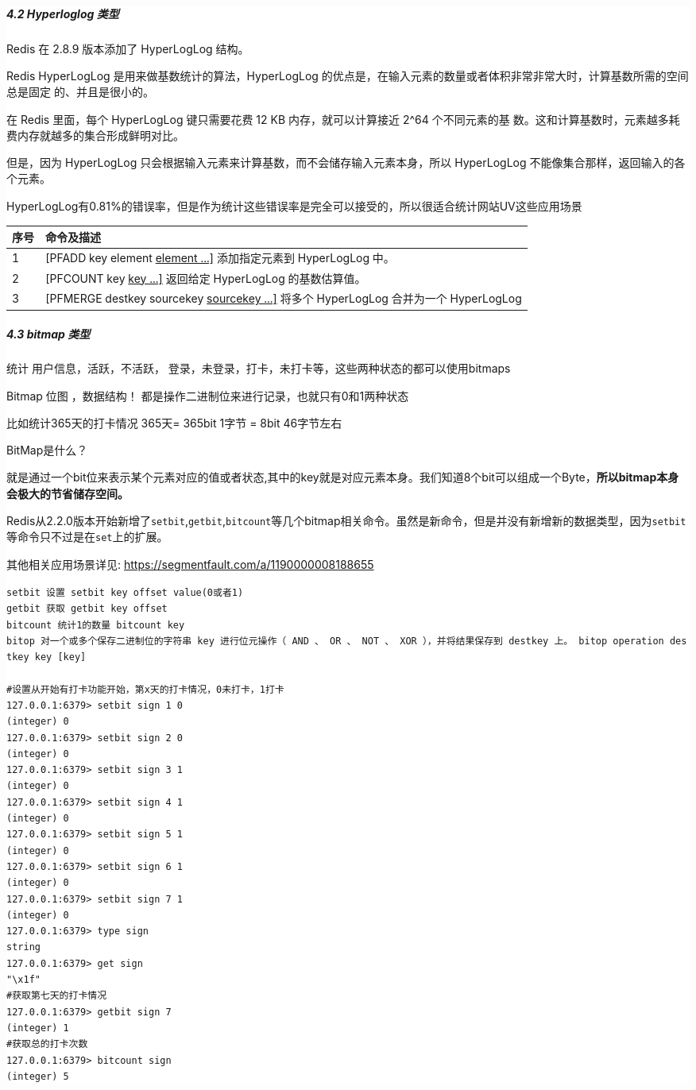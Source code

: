 ##### 4.2 Hyperloglog 类型

Redis 在 2.8.9 版本添加了 HyperLogLog 结构。

Redis HyperLogLog 是用来做基数统计的算法，HyperLogLog 的优点是，在输入元素的数量或者体积非常非常大时，计算基数所需的空间总是固定 的、并且是很小的。

在 Redis 里面，每个 HyperLogLog 键只需要花费 12 KB 内存，就可以计算接近 2^64 个不同元素的基 数。这和计算基数时，元素越多耗费内存就越多的集合形成鲜明对比。

但是，因为 HyperLogLog 只会根据输入元素来计算基数，而不会储存输入元素本身，所以 HyperLogLog 不能像集合那样，返回输入的各个元素。

HyperLogLog有0.81%的错误率，但是作为统计这些错误率是完全可以接受的，所以很适合统计网站UV这些应用场景

| 序号 | 命令及描述                                                   |
| :--- | :----------------------------------------------------------- |
| 1    | [PFADD key element [element ...\]](https://www.runoob.com/redis/hyperloglog-pfadd.html) 添加指定元素到 HyperLogLog 中。 |
| 2    | [PFCOUNT key [key ...\]](https://www.runoob.com/redis/hyperloglog-pfcount.html) 返回给定 HyperLogLog 的基数估算值。 |
| 3    | [PFMERGE destkey sourcekey [sourcekey ...\]](https://www.runoob.com/redis/hyperloglog-pfmerge.html) 将多个 HyperLogLog 合并为一个 HyperLogLog |

##### 4.3 bitmap 类型

统计 用户信息，活跃，不活跃， 登录，未登录，打卡，未打卡等，这些两种状态的都可以使用bitmaps

Bitmap 位图 ，数据结构！ 都是操作二进制位来进行记录，也就只有0和1两种状态

比如统计365天的打卡情况  365天= 365bit  1字节 = 8bit 46字节左右

BitMap是什么？

就是通过一个bit位来表示某个元素对应的值或者状态,其中的key就是对应元素本身。我们知道8个bit可以组成一个Byte，**所以bitmap本身会极大的节省储存空间。**

Redis从2.2.0版本开始新增了`setbit`,`getbit`,`bitcount`等几个bitmap相关命令。虽然是新命令，但是并没有新增新的数据类型，因为`setbit`等命令只不过是在`set`上的扩展。

其他相关应用场景详见: https://segmentfault.com/a/1190000008188655 

```shell
setbit 设置 setbit key offset value(0或者1)
getbit 获取 getbit key offset
bitcount 统计1的数量 bitcount key
bitop 对一个或多个保存二进制位的字符串 key 进行位元操作（ AND 、 OR 、 NOT 、 XOR ），并将结果保存到 destkey 上。 bitop operation destkey key [key]

#设置从开始有打卡功能开始，第x天的打卡情况，0未打卡，1打卡
127.0.0.1:6379> setbit sign 1 0
(integer) 0
127.0.0.1:6379> setbit sign 2 0
(integer) 0
127.0.0.1:6379> setbit sign 3 1
(integer) 0
127.0.0.1:6379> setbit sign 4 1
(integer) 0
127.0.0.1:6379> setbit sign 5 1
(integer) 0
127.0.0.1:6379> setbit sign 6 1
(integer) 0
127.0.0.1:6379> setbit sign 7 1
(integer) 0
127.0.0.1:6379> type sign
string
127.0.0.1:6379> get sign
"\x1f"
#获取第七天的打卡情况
127.0.0.1:6379> getbit sign 7
(integer) 1
#获取总的打卡次数
127.0.0.1:6379> bitcount sign
(integer) 5

```